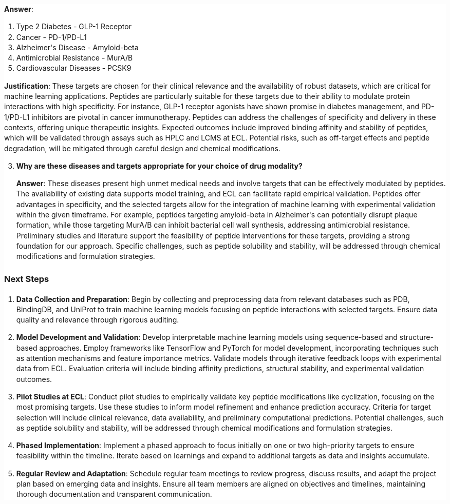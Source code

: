    **Answer**: 
   1. Type 2 Diabetes - GLP-1 Receptor
   2. Cancer - PD-1/PD-L1
   3. Alzheimer's Disease - Amyloid-beta
   4. Antimicrobial Resistance - MurA/B
   5. Cardiovascular Diseases - PCSK9

   **Justification**: These targets are chosen for their clinical relevance and the availability of robust datasets, which are critical for machine learning applications. Peptides are particularly suitable for these targets due to their ability to modulate protein interactions with high specificity. For instance, GLP-1 receptor agonists have shown promise in diabetes management, and PD-1/PD-L1 inhibitors are pivotal in cancer immunotherapy. Peptides can address the challenges of specificity and delivery in these contexts, offering unique therapeutic insights. Expected outcomes include improved binding affinity and stability of peptides, which will be validated through assays such as HPLC and LCMS at ECL. Potential risks, such as off-target effects and peptide degradation, will be mitigated through careful design and chemical modifications.

3. **Why are these diseases and targets appropriate for your choice of drug modality?**

   **Answer**: These diseases present high unmet medical needs and involve targets that can be effectively modulated by peptides. The availability of existing data supports model training, and ECL can facilitate rapid empirical validation. Peptides offer advantages in specificity, and the selected targets allow for the integration of machine learning with experimental validation within the given timeframe. For example, peptides targeting amyloid-beta in Alzheimer's can potentially disrupt plaque formation, while those targeting MurA/B can inhibit bacterial cell wall synthesis, addressing antimicrobial resistance. Preliminary studies and literature support the feasibility of peptide interventions for these targets, providing a strong foundation for our approach. Specific challenges, such as peptide solubility and stability, will be addressed through chemical modifications and formulation strategies.

### Next Steps

1. **Data Collection and Preparation**: Begin by collecting and preprocessing data from relevant databases such as PDB, BindingDB, and UniProt to train machine learning models focusing on peptide interactions with selected targets. Ensure data quality and relevance through rigorous auditing.

2. **Model Development and Validation**: Develop interpretable machine learning models using sequence-based and structure-based approaches. Employ frameworks like TensorFlow and PyTorch for model development, incorporating techniques such as attention mechanisms and feature importance metrics. Validate models through iterative feedback loops with experimental data from ECL. Evaluation criteria will include binding affinity predictions, structural stability, and experimental validation outcomes.

3. **Pilot Studies at ECL**: Conduct pilot studies to empirically validate key peptide modifications like cyclization, focusing on the most promising targets. Use these studies to inform model refinement and enhance prediction accuracy. Criteria for target selection will include clinical relevance, data availability, and preliminary computational predictions. Potential challenges, such as peptide solubility and stability, will be addressed through chemical modifications and formulation strategies.

4. **Phased Implementation**: Implement a phased approach to focus initially on one or two high-priority targets to ensure feasibility within the timeline. Iterate based on learnings and expand to additional targets as data and insights accumulate.

5. **Regular Review and Adaptation**: Schedule regular team meetings to review progress, discuss results, and adapt the project plan based on emerging data and insights. Ensure all team members are aligned on objectives and timelines, maintaining thorough documentation and transparent communication.
